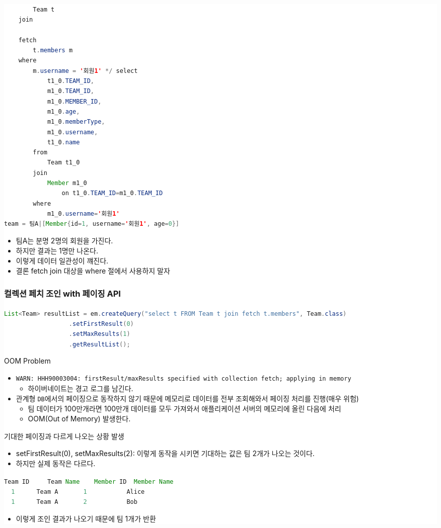 ```java
        Team t 
    join
        
    fetch
        t.members m 
    where
        m.username = '회원1' */ select
            t1_0.TEAM_ID,
            m1_0.TEAM_ID,
            m1_0.MEMBER_ID,
            m1_0.age,
            m1_0.memberType,
            m1_0.username,
            t1_0.name 
        from
            Team t1_0 
        join
            Member m1_0 
                on t1_0.TEAM_ID=m1_0.TEAM_ID 
        where
            m1_0.username='회원1'
team = 팀A|[Member{id=1, username='회원1', age=0}]
```
- 팀A는 분명 2명의 회원을 가진다. 
- 하지만 결과는 1명만 나온다.
- 이렇게 데이터 일관성이 꺠진다.
- 결론 fetch join 대상을 where 절에서 사용하지 말자 

### 컬렉션 페치 조인 with 페이징 API 

```java
List<Team> resultList = em.createQuery("select t FROM Team t join fetch t.members", Team.class)
                  .setFirstResult(0)
                  .setMaxResults(1)
                  .getResultList();
```

OOM Problem
- `WARN: HHH90003004: firstResult/maxResults specified with collection fetch; applying in memory`
  - 하이버네이트는 경고 로그를 남긴다. 
- 관계형 `DB`에서의 페이징으로 동작하지 않기 때문에 메모리로 데이터를 전부 조회해와서 페이징 처리를 진행(매우 위험)
  - 팀 데이터가 100만개라면 100만개 데이터를 모두 가져와서 애플리케이션 서버의 메모리에 올린 다음에 처리 
  - OOM(Out of Memory) 발생한다.

기대한 페이징과 다르게 나오는 상황 발생 
  - setFirstResult(0), setMaxResults(2): 이렇게 동작을 시키면 기대하는 값은 팀 2개가 나오는 것이다. 
  - 하지만 실제 동작은 다르다.

```java
Team ID	    Team Name	 Member ID	Member Name
  1	     Team A	      1	          Alice
  1	     Team A	      2	          Bob
```
- 이렇게 조인 결과가 나오기 때문에 팀 1개가 반환 
